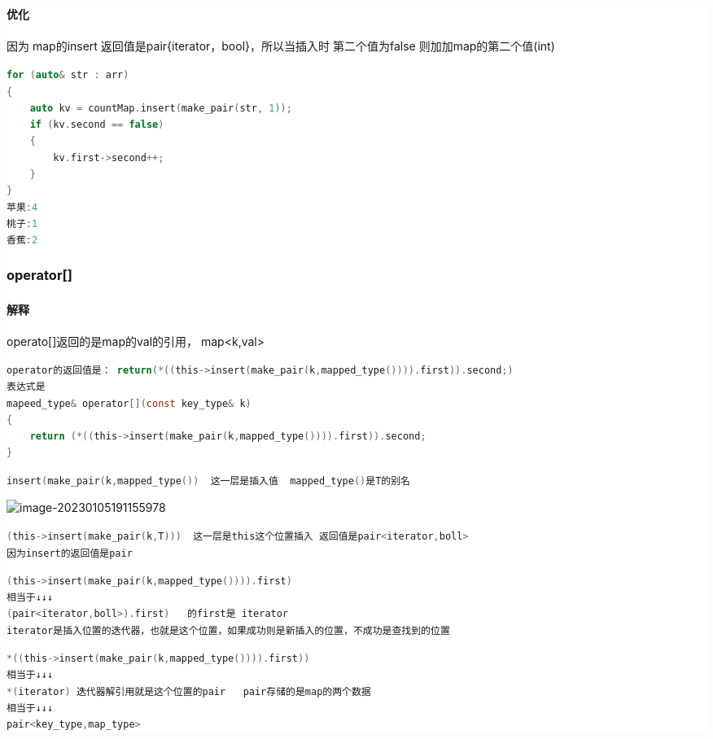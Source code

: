 #### 优化

因为 map的insert 返回值是pair{iterator，bool}，所以当插入时 第二个值为false   则加加map的第二个值(int)

```c
for (auto& str : arr)
{
    auto kv = countMap.insert(make_pair(str, 1));
    if (kv.second == false)
    {
        kv.first->second++;
    }
}
苹果:4
桃子:1
香蕉:2

```

### operator[]

#### 解释

operato[]返回的是map的val的引用， map<k,val>

```c
operator的返回值是： return(*((this->insert(make_pair(k,mapped_type()))).first)).second;)
表达式是
mapeed_type& operator[](const key_type& k)
{
    return (*((this->insert(make_pair(k,mapped_type()))).first)).second;
}
```

```c
insert(make_pair(k,mapped_type())  这一层是插入值  mapped_type()是T的别名
```

![image-20230105191155978](https://picgo-1311604203.cos.ap-beijing.myqcloud.com/imageimage-20230105191155978.png)

```c
(this->insert(make_pair(k,T)))  这一层是this这个位置插入 返回值是pair<iterator,boll>
因为insert的返回值是pair
```

```c
(this->insert(make_pair(k,mapped_type()))).first)
相当于↓↓↓
(pair<iterator,boll>).first)   的first是 iterator
iterator是插入位置的迭代器，也就是这个位置，如果成功则是新插入的位置，不成功是查找到的位置
```

```c
*((this->insert(make_pair(k,mapped_type()))).first))
相当于↓↓↓
*(iterator) 迭代器解引用就是这个位置的pair   pair存储的是map的两个数据
相当于↓↓↓
pair<key_type,map_type>
```
